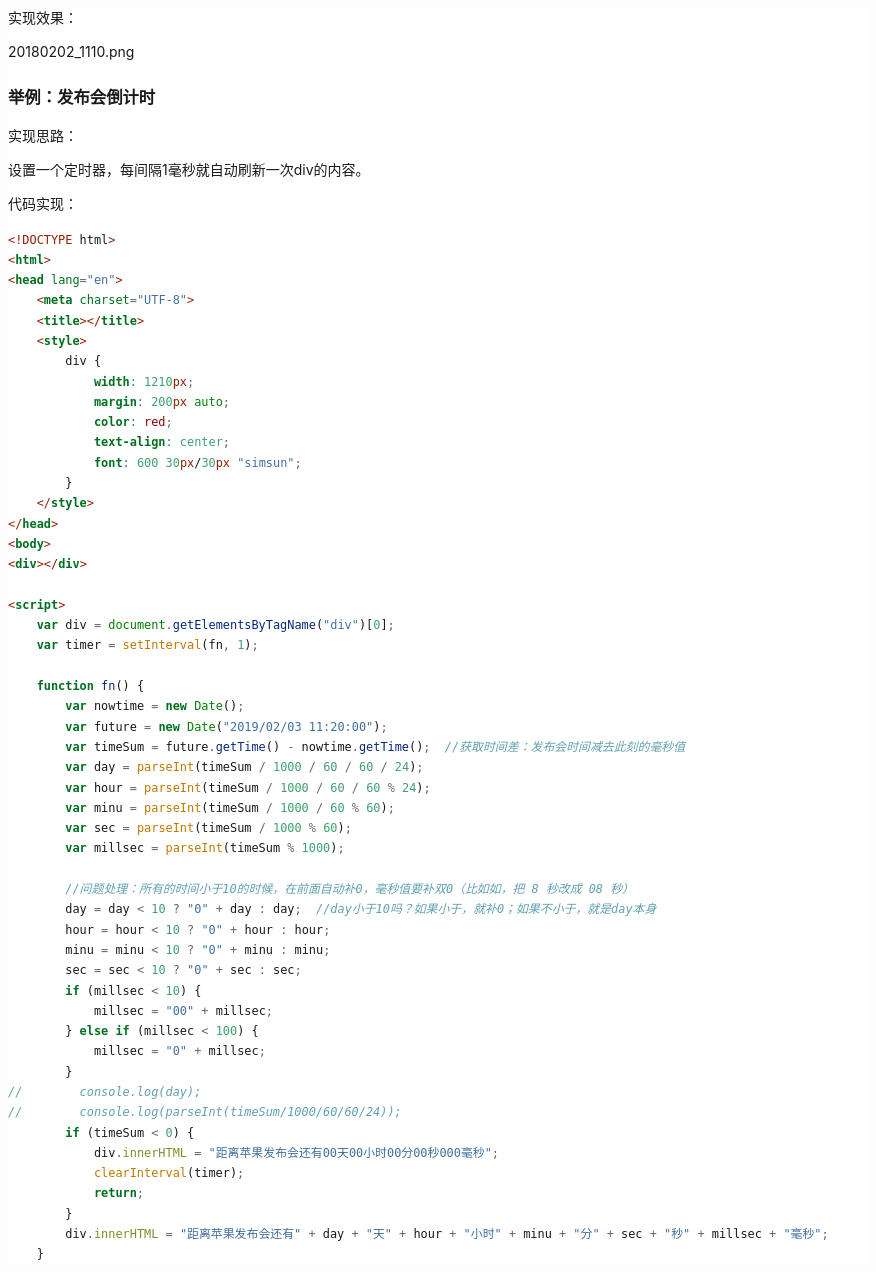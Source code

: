 实现效果：

20180202_1110.png


### 举例：发布会倒计时

实现思路：

设置一个定时器，每间隔1毫秒就自动刷新一次div的内容。

代码实现：

```html
<!DOCTYPE html>
<html>
<head lang="en">
    <meta charset="UTF-8">
    <title></title>
    <style>
        div {
            width: 1210px;
            margin: 200px auto;
            color: red;
            text-align: center;
            font: 600 30px/30px "simsun";
        }
    </style>
</head>
<body>
<div></div>

<script>
    var div = document.getElementsByTagName("div")[0];
    var timer = setInterval(fn, 1);

    function fn() {
        var nowtime = new Date();
        var future = new Date("2019/02/03 11:20:00");
        var timeSum = future.getTime() - nowtime.getTime();  //获取时间差：发布会时间减去此刻的毫秒值
        var day = parseInt(timeSum / 1000 / 60 / 60 / 24);
        var hour = parseInt(timeSum / 1000 / 60 / 60 % 24);
        var minu = parseInt(timeSum / 1000 / 60 % 60);
        var sec = parseInt(timeSum / 1000 % 60);
        var millsec = parseInt(timeSum % 1000);

        //问题处理：所有的时间小于10的时候，在前面自动补0，毫秒值要补双0（比如如，把 8 秒改成 08 秒）
        day = day < 10 ? "0" + day : day;  //day小于10吗？如果小于，就补0；如果不小于，就是day本身
        hour = hour < 10 ? "0" + hour : hour;
        minu = minu < 10 ? "0" + minu : minu;
        sec = sec < 10 ? "0" + sec : sec;
        if (millsec < 10) {
            millsec = "00" + millsec;
        } else if (millsec < 100) {
            millsec = "0" + millsec;
        }
//        console.log(day);
//        console.log(parseInt(timeSum/1000/60/60/24));
        if (timeSum < 0) {
            div.innerHTML = "距离苹果发布会还有00天00小时00分00秒000毫秒";
            clearInterval(timer);
            return;
        }
        div.innerHTML = "距离苹果发布会还有" + day + "天" + hour + "小时" + minu + "分" + sec + "秒" + millsec + "毫秒";
    }
```